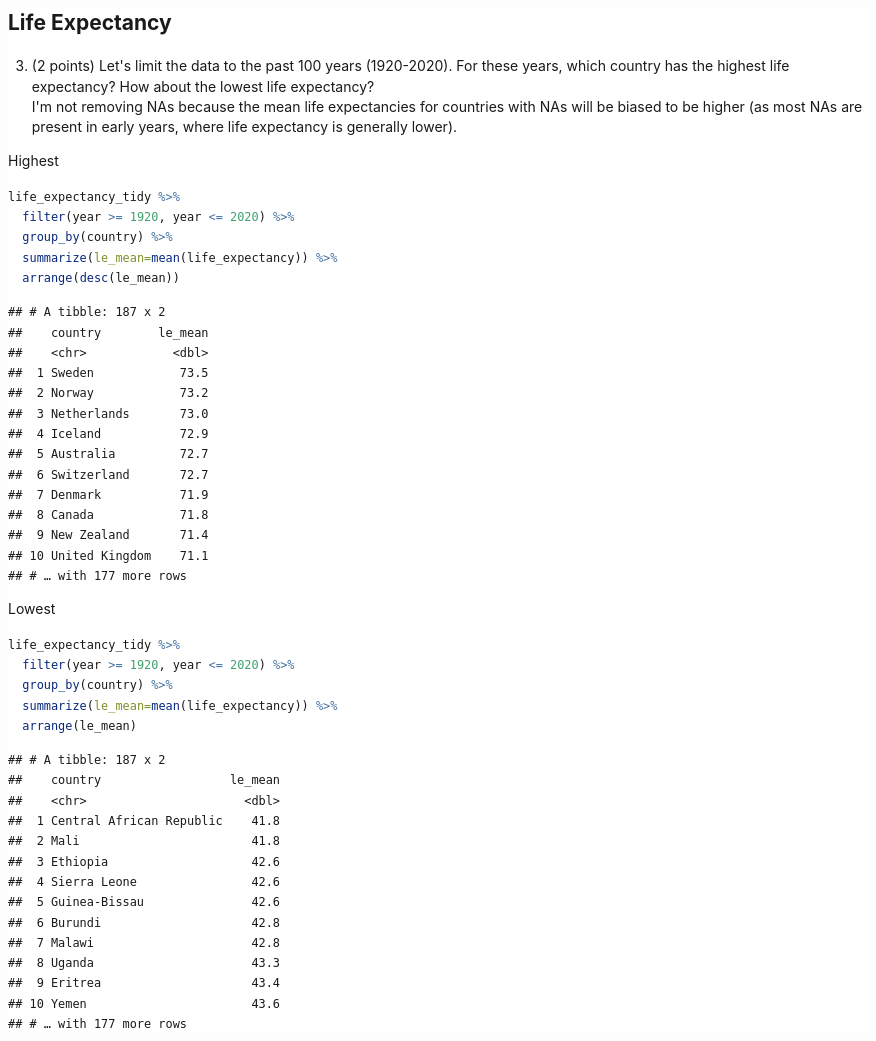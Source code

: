 ## Life Expectancy  

3. (2 points) Let's limit the data to the past 100 years (1920-2020). For these years, which country has the highest life expectancy? How about the lowest life expectancy?   
I'm not removing NAs because the mean life expectancies for countries with NAs will be biased to be higher (as most NAs are present in early years, where life expectancy is generally lower).

Highest

```r
life_expectancy_tidy %>% 
  filter(year >= 1920, year <= 2020) %>% 
  group_by(country) %>% 
  summarize(le_mean=mean(life_expectancy)) %>% 
  arrange(desc(le_mean))
```

```
## # A tibble: 187 x 2
##    country        le_mean
##    <chr>            <dbl>
##  1 Sweden            73.5
##  2 Norway            73.2
##  3 Netherlands       73.0
##  4 Iceland           72.9
##  5 Australia         72.7
##  6 Switzerland       72.7
##  7 Denmark           71.9
##  8 Canada            71.8
##  9 New Zealand       71.4
## 10 United Kingdom    71.1
## # … with 177 more rows
```

Lowest

```r
life_expectancy_tidy %>% 
  filter(year >= 1920, year <= 2020) %>% 
  group_by(country) %>% 
  summarize(le_mean=mean(life_expectancy)) %>% 
  arrange(le_mean)
```

```
## # A tibble: 187 x 2
##    country                  le_mean
##    <chr>                      <dbl>
##  1 Central African Republic    41.8
##  2 Mali                        41.8
##  3 Ethiopia                    42.6
##  4 Sierra Leone                42.6
##  5 Guinea-Bissau               42.6
##  6 Burundi                     42.8
##  7 Malawi                      42.8
##  8 Uganda                      43.3
##  9 Eritrea                     43.4
## 10 Yemen                       43.6
## # … with 177 more rows
```

